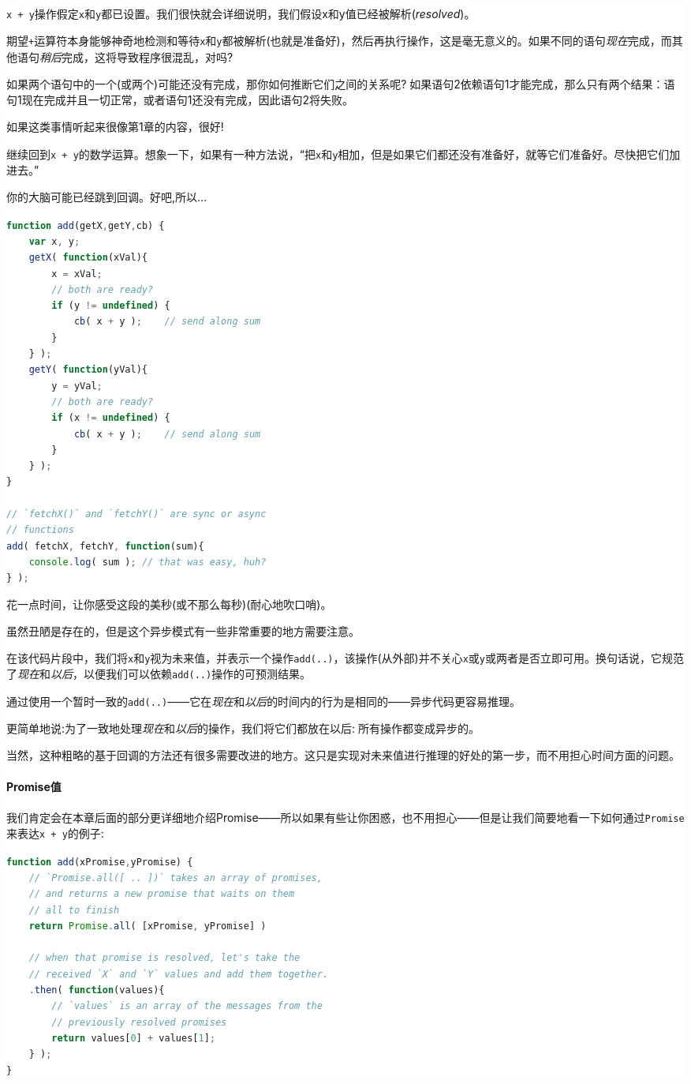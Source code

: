 `x + y`操作假定`x`和`y`都已设置。我们很快就会详细说明，我们假设x和y值已经被解析(*resolved*)。

期望`+`运算符本身能够神奇地检测和等待`x`和`y`都被解析(也就是准备好)，然后再执行操作，这是毫无意义的。如果不同的语句*现在*完成，而其他语句*稍后*完成，这将导致程序很混乱，对吗?

如果两个语句中的一个(或两个)可能还没有完成，那你如何推断它们之间的关系呢? 如果语句2依赖语句1才能完成，那么只有两个结果：语句1现在完成并且一切正常，或者语句1还没有完成，因此语句2将失败。

如果这类事情听起来很像第1章的内容，很好!

继续回到`x + y`的数学运算。想象一下，如果有一种方法说，“把`x`和`y`相加，但是如果它们都还没有准备好，就等它们准备好。尽快把它们加进去。”

你的大脑可能已经跳到回调。好吧,所以…

```js
function add(getX,getY,cb) {
	var x, y;
	getX( function(xVal){
		x = xVal;
		// both are ready?
		if (y != undefined) {
			cb( x + y );	// send along sum
		}
	} );
	getY( function(yVal){
		y = yVal;
		// both are ready?
		if (x != undefined) {
			cb( x + y );	// send along sum
		}
	} );
}

// `fetchX()` and `fetchY()` are sync or async
// functions
add( fetchX, fetchY, function(sum){
	console.log( sum ); // that was easy, huh?
} );
```

花一点时间，让你感受这段的美秒(或不那么每秒)(耐心地吹口哨)。

虽然丑陋是存在的，但是这个异步模式有一些非常重要的地方需要注意。

在该代码片段中，我们将`x`和`y`视为未来值，并表示一个操作`add(..)`，该操作(从外部)并不关心`x`或`y`或两者是否立即可用。换句话说，它规范了*现在*和*以后*，以便我们可以依赖`add(..)`操作的可预测结果。

通过使用一个暂时一致的`add(..)`——它在*现在*和*以后*的时间内的行为是相同的——异步代码更容易推理。

更简单地说:为了一致地处理*现在*和*以后*的操作，我们将它们都放在以后: 所有操作都变成异步的。

当然，这种粗略的基于回调的方法还有很多需要改进的地方。这只是实现对未来值进行推理的好处的第一步，而不用担心时间方面的问题。

#### Promise值

我们肯定会在本章后面的部分更详细地介绍Promise——所以如果有些让你困惑，也不用担心——但是让我们简要地看一下如何通过`Promise`来表达`x + y`的例子:

```js
function add(xPromise,yPromise) {
	// `Promise.all([ .. ])` takes an array of promises,
	// and returns a new promise that waits on them
	// all to finish
	return Promise.all( [xPromise, yPromise] )

	// when that promise is resolved, let's take the
	// received `X` and `Y` values and add them together.
	.then( function(values){
		// `values` is an array of the messages from the
		// previously resolved promises
		return values[0] + values[1];
	} );
}
```